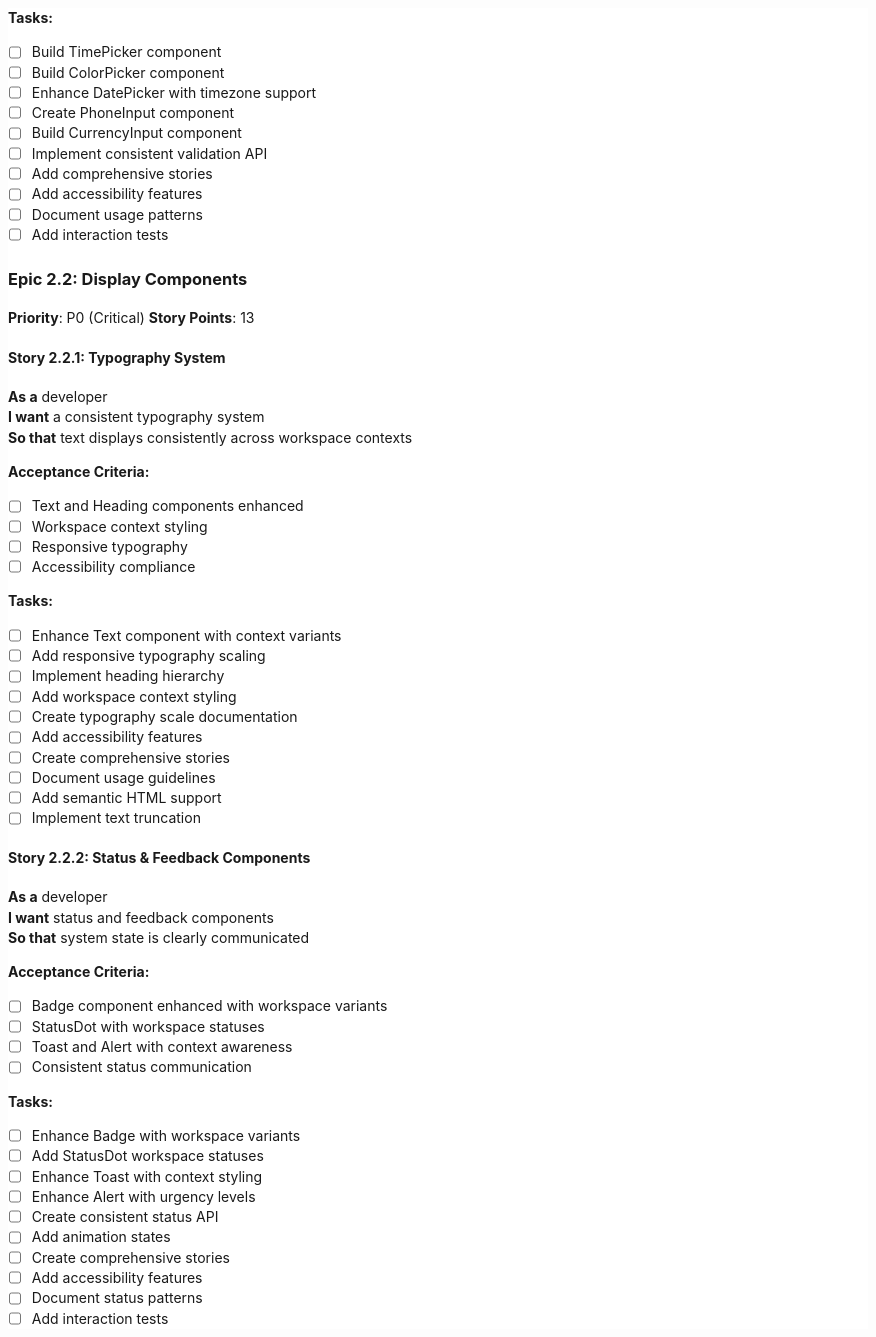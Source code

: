 **Tasks:**
- [ ] Build TimePicker component
- [ ] Build ColorPicker component
- [ ] Enhance DatePicker with timezone support
- [ ] Create PhoneInput component
- [ ] Build CurrencyInput component
- [ ] Implement consistent validation API
- [ ] Add comprehensive stories
- [ ] Add accessibility features
- [ ] Document usage patterns
- [ ] Add interaction tests

### Epic 2.2: Display Components
**Priority**: P0 (Critical)
**Story Points**: 13

#### Story 2.2.1: Typography System
**As a** developer  
**I want** a consistent typography system  
**So that** text displays consistently across workspace contexts

**Acceptance Criteria:**
- [ ] Text and Heading components enhanced
- [ ] Workspace context styling
- [ ] Responsive typography
- [ ] Accessibility compliance

**Tasks:**
- [ ] Enhance Text component with context variants
- [ ] Add responsive typography scaling
- [ ] Implement heading hierarchy
- [ ] Add workspace context styling
- [ ] Create typography scale documentation
- [ ] Add accessibility features
- [ ] Create comprehensive stories
- [ ] Document usage guidelines
- [ ] Add semantic HTML support
- [ ] Implement text truncation

#### Story 2.2.2: Status & Feedback Components
**As a** developer  
**I want** status and feedback components  
**So that** system state is clearly communicated

**Acceptance Criteria:**
- [ ] Badge component enhanced with workspace variants
- [ ] StatusDot with workspace statuses
- [ ] Toast and Alert with context awareness
- [ ] Consistent status communication

**Tasks:**
- [ ] Enhance Badge with workspace variants
- [ ] Add StatusDot workspace statuses
- [ ] Enhance Toast with context styling
- [ ] Enhance Alert with urgency levels
- [ ] Create consistent status API
- [ ] Add animation states
- [ ] Create comprehensive stories
- [ ] Add accessibility features
- [ ] Document status patterns
- [ ] Add interaction tests
